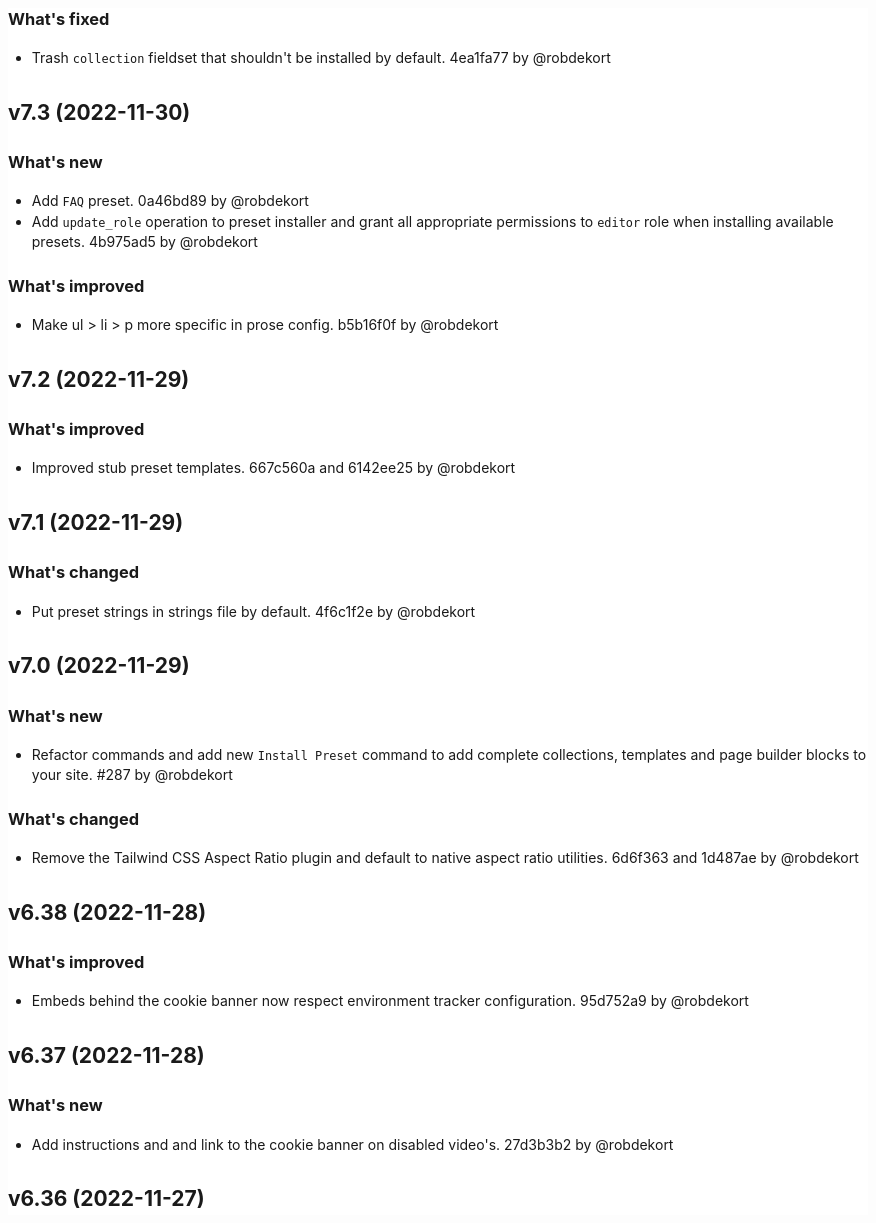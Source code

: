### What's fixed
- Trash `collection` fieldset that shouldn't be installed by default. 4ea1fa77 by @robdekort

## v7.3 (2022-11-30)

### What's new
- Add `FAQ` preset. 0a46bd89 by @robdekort
- Add `update_role` operation to preset installer and grant all appropriate permissions to `editor` role when installing available presets. 4b975ad5 by @robdekort

### What's improved
- Make ul > li > p more specific in prose config. b5b16f0f by @robdekort

## v7.2 (2022-11-29)

### What's improved
- Improved stub preset templates. 667c560a and 6142ee25 by @robdekort

## v7.1 (2022-11-29)

### What's changed
- Put preset strings in strings file by default. 4f6c1f2e by @robdekort

## v7.0 (2022-11-29)

### What's new
- Refactor commands and add new `Install Preset` command to add complete collections, templates and page builder blocks to your site. #287 by @robdekort

### What's changed
- Remove the Tailwind CSS Aspect Ratio plugin and default to native aspect ratio utilities. 6d6f363 and 1d487ae by @robdekort

## v6.38 (2022-11-28)

### What's improved
- Embeds behind the cookie banner now respect environment tracker configuration. 95d752a9 by @robdekort

## v6.37 (2022-11-28)

### What's new
- Add instructions and and link to the cookie banner on disabled video's. 27d3b3b2 by @robdekort

## v6.36 (2022-11-27)
